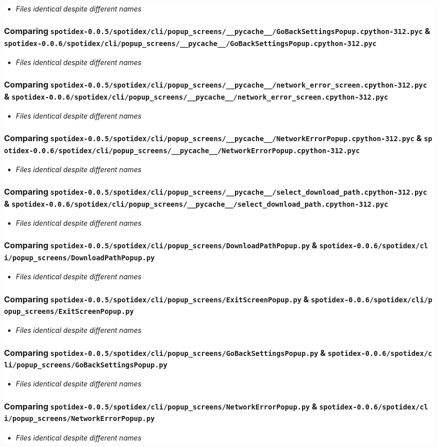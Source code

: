  * *Files identical despite different names*

### Comparing `spotidex-0.0.5/spotidex/cli/popup_screens/__pycache__/GoBackSettingsPopup.cpython-312.pyc` & `spotidex-0.0.6/spotidex/cli/popup_screens/__pycache__/GoBackSettingsPopup.cpython-312.pyc`

 * *Files identical despite different names*

### Comparing `spotidex-0.0.5/spotidex/cli/popup_screens/__pycache__/network_error_screen.cpython-312.pyc` & `spotidex-0.0.6/spotidex/cli/popup_screens/__pycache__/network_error_screen.cpython-312.pyc`

 * *Files identical despite different names*

### Comparing `spotidex-0.0.5/spotidex/cli/popup_screens/__pycache__/NetworkErrorPopup.cpython-312.pyc` & `spotidex-0.0.6/spotidex/cli/popup_screens/__pycache__/NetworkErrorPopup.cpython-312.pyc`

 * *Files identical despite different names*

### Comparing `spotidex-0.0.5/spotidex/cli/popup_screens/__pycache__/select_download_path.cpython-312.pyc` & `spotidex-0.0.6/spotidex/cli/popup_screens/__pycache__/select_download_path.cpython-312.pyc`

 * *Files identical despite different names*

### Comparing `spotidex-0.0.5/spotidex/cli/popup_screens/DownloadPathPopup.py` & `spotidex-0.0.6/spotidex/cli/popup_screens/DownloadPathPopup.py`

 * *Files identical despite different names*

### Comparing `spotidex-0.0.5/spotidex/cli/popup_screens/ExitScreenPopup.py` & `spotidex-0.0.6/spotidex/cli/popup_screens/ExitScreenPopup.py`

 * *Files identical despite different names*

### Comparing `spotidex-0.0.5/spotidex/cli/popup_screens/GoBackSettingsPopup.py` & `spotidex-0.0.6/spotidex/cli/popup_screens/GoBackSettingsPopup.py`

 * *Files identical despite different names*

### Comparing `spotidex-0.0.5/spotidex/cli/popup_screens/NetworkErrorPopup.py` & `spotidex-0.0.6/spotidex/cli/popup_screens/NetworkErrorPopup.py`

 * *Files identical despite different names*
